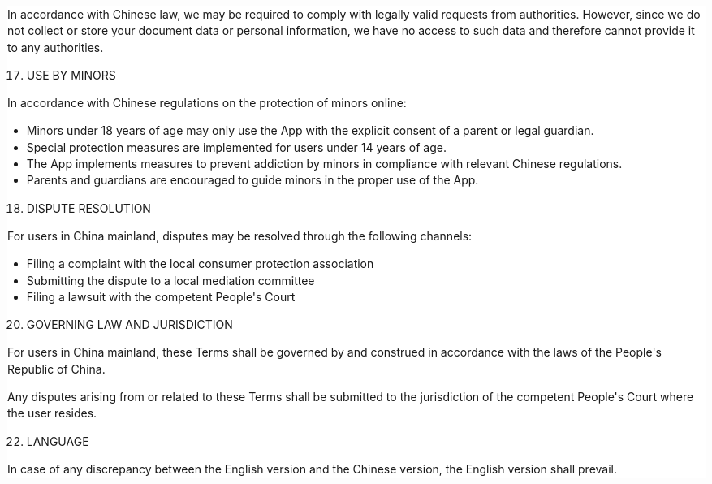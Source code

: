 In accordance with Chinese law, we may be required to comply with legally valid requests from authorities. However, since we do not collect or store your document data or personal information, we have no access to such data and therefore cannot provide it to any authorities.

17. USE BY MINORS

In accordance with Chinese regulations on the protection of minors online:
- Minors under 18 years of age may only use the App with the explicit consent of a parent or legal guardian.
- Special protection measures are implemented for users under 14 years of age.
- The App implements measures to prevent addiction by minors in compliance with relevant Chinese regulations.
- Parents and guardians are encouraged to guide minors in the proper use of the App.

18. DISPUTE RESOLUTION

For users in China mainland, disputes may be resolved through the following channels:
- Filing a complaint with the local consumer protection association
- Submitting the dispute to a local mediation committee
- Filing a lawsuit with the competent People's Court

20. GOVERNING LAW AND JURISDICTION

For users in China mainland, these Terms shall be governed by and construed in accordance with the laws of the People's Republic of China.

Any disputes arising from or related to these Terms shall be submitted to the jurisdiction of the competent People's Court where the user resides.

22. LANGUAGE

In case of any discrepancy between the English version and the Chinese version, the English version shall prevail.

